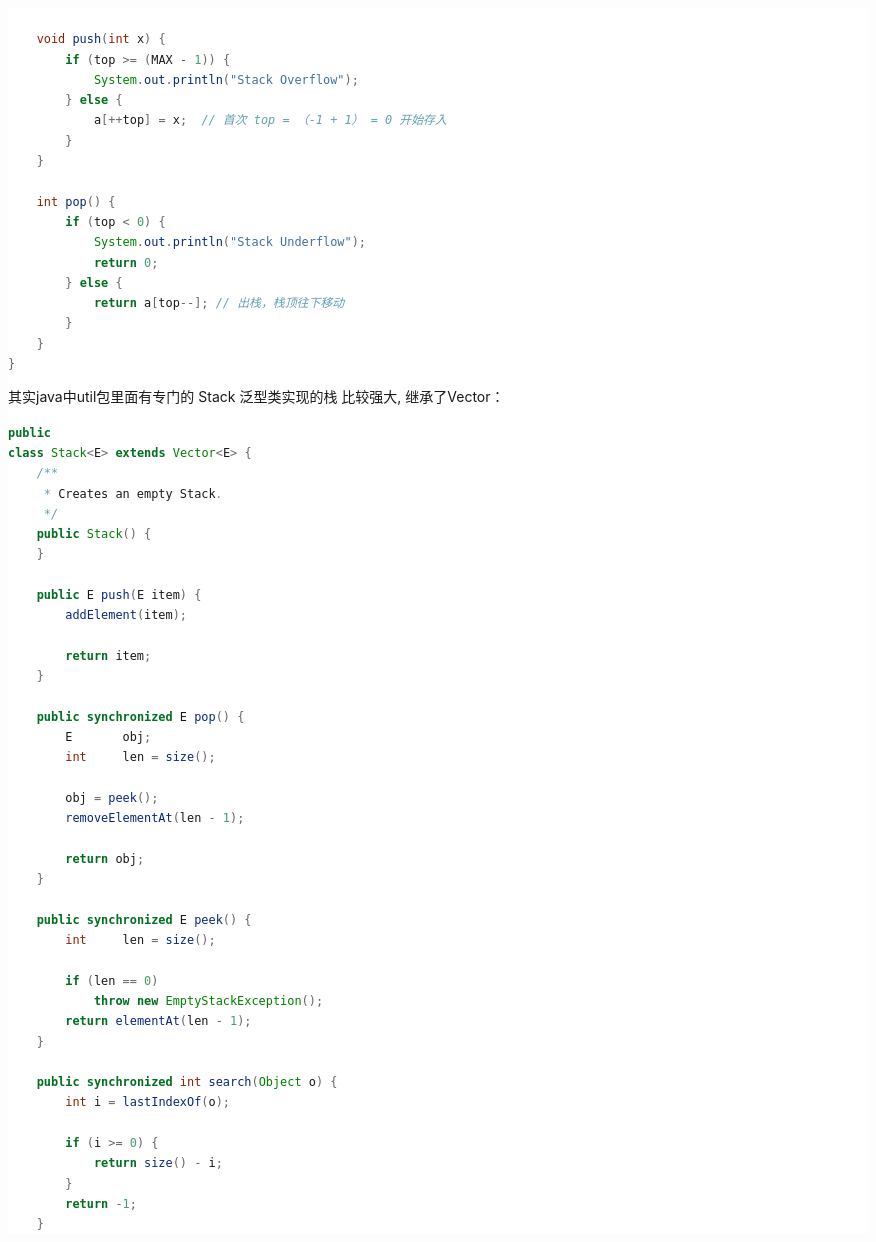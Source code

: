 ```java

    void push(int x) {
        if (top >= (MAX - 1)) {
            System.out.println("Stack Overflow");
        } else {
            a[++top] = x;  // 首次 top = （-1 + 1） = 0 开始存入
        }
    }

    int pop() {
        if (top < 0) {
            System.out.println("Stack Underflow");
            return 0;
        } else {
            return a[top--]; // 出栈，栈顶往下移动
        }
    }
}
```

其实java中util包里面有专门的 Stack 泛型类实现的栈 比较强大, 继承了Vector：

```java
public
class Stack<E> extends Vector<E> {
    /**
     * Creates an empty Stack.
     */
    public Stack() {
    }

    public E push(E item) {
        addElement(item);

        return item;
    }

    public synchronized E pop() {
        E       obj;
        int     len = size();

        obj = peek();
        removeElementAt(len - 1);

        return obj;
    }  

    public synchronized E peek() {
        int     len = size();

        if (len == 0)
            throw new EmptyStackException();
        return elementAt(len - 1);
    }

    public synchronized int search(Object o) {
        int i = lastIndexOf(o);

        if (i >= 0) {
            return size() - i;
        }
        return -1;
    }

```